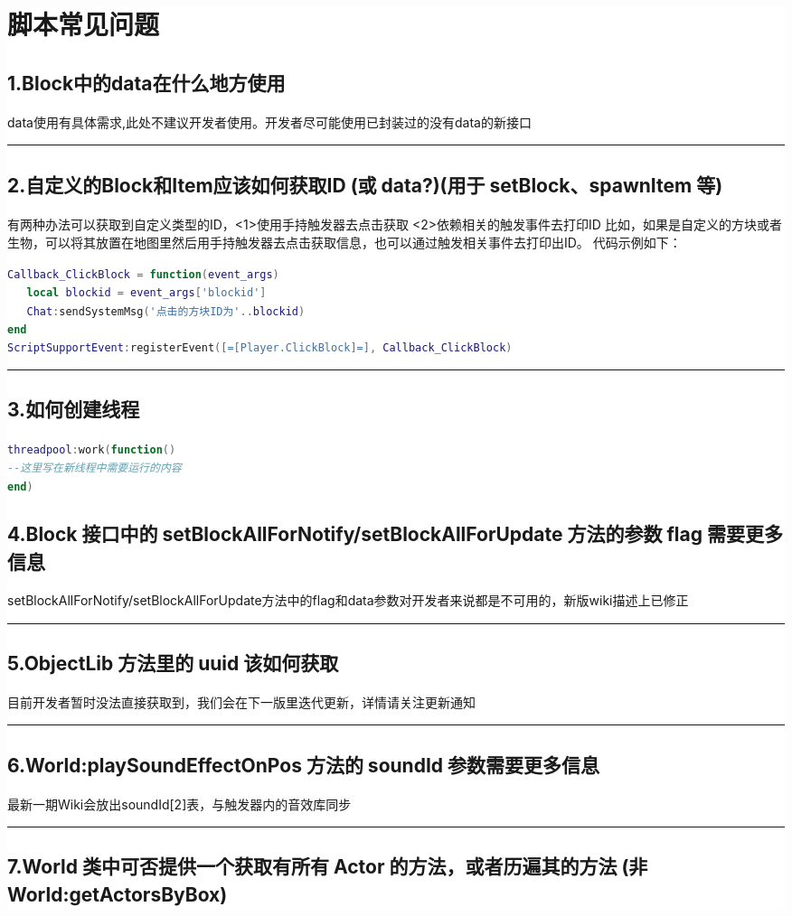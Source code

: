 脚本常见问题
======

1.Block中的data在什么地方使用
--------------------

data使用有具体需求,此处不建议开发者使用。开发者尽可能使用已封装过的没有data的新接口

* * *

2.自定义的Block和Item应该如何获取ID (或 data?)(用于 setBlock、spawnItem 等)
-----------------------------------------------------------

有两种办法可以获取到自定义类型的ID，<1>使用手持触发器去点击获取 <2>依赖相关的触发事件去打印ID 比如，如果是自定义的方块或者生物，可以将其放置在地图里然后用手持触发器去点击获取信息，也可以通过触发相关事件去打印出ID。 代码示例如下：

```lua
Callback_ClickBlock = function(event_args)
   local blockid = event_args['blockid']
   Chat:sendSystemMsg('点击的方块ID为'..blockid)
end
ScriptSupportEvent:registerEvent([=[Player.ClickBlock]=], Callback_ClickBlock)
```

* * *

3.如何创建线程
------------------

```lua
threadpool:work(function()
--这里写在新线程中需要运行的内容
end)
```

4.Block 接口中的 setBlockAllForNotify/setBlockAllForUpdate 方法的参数 flag 需要更多信息
------------------------------------------------------------------------

setBlockAllForNotify/setBlockAllForUpdate方法中的flag和data参数对开发者来说都是不可用的，新版wiki描述上已修正

* * *

5.ObjectLib 方法里的 uuid 该如何获取
---------------------------

目前开发者暂时没法直接获取到，我们会在下一版里迭代更新，详情请关注更新通知

* * *

6.World:playSoundEffectOnPos 方法的 soundId 参数需要更多信息
-------------------------------------------------

最新一期Wiki会放出soundId\[2\]表，与触发器内的音效库同步

* * *

7.World 类中可否提供一个获取有所有 Actor 的方法，或者历遍其的方法 (非 World:getActorsByBox)
-----------------------------------------------------------------

